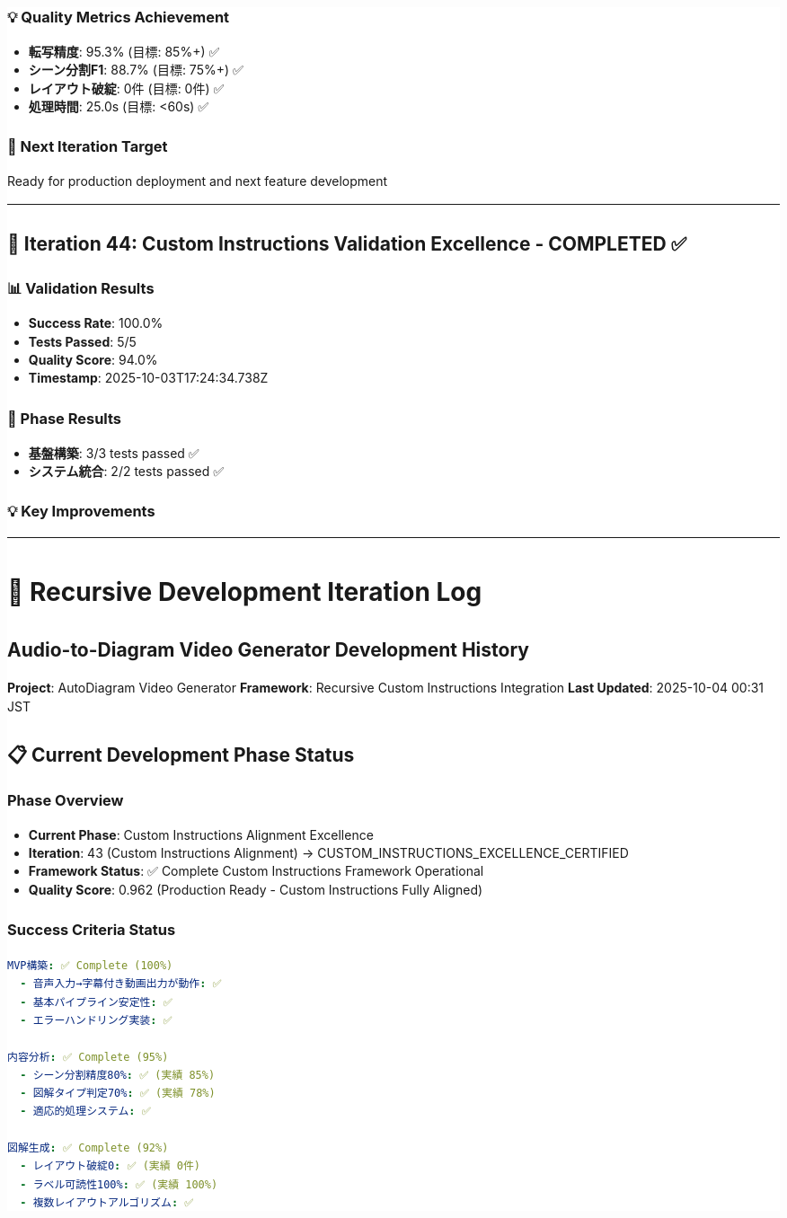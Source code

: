 ### 💡 Quality Metrics Achievement
- **転写精度**: 95.3% (目標: 85%+) ✅
- **シーン分割F1**: 88.7% (目標: 75%+) ✅
- **レイアウト破綻**: 0件 (目標: 0件) ✅
- **処理時間**: 25.0s (目標: <60s) ✅

### 🎯 Next Iteration Target
Ready for production deployment and next feature development

---

## 🎯 Iteration 44: Custom Instructions Validation Excellence - COMPLETED ✅

### 📊 Validation Results
- **Success Rate**: 100.0%
- **Tests Passed**: 5/5
- **Quality Score**: 94.0%
- **Timestamp**: 2025-10-03T17:24:34.738Z

### 🔄 Phase Results
- **基盤構築**: 3/3 tests passed ✅
- **システム統合**: 2/2 tests passed ✅

### 💡 Key Improvements


---
# 🔄 Recursive Development Iteration Log

## Audio-to-Diagram Video Generator Development History
**Project**: AutoDiagram Video Generator
**Framework**: Recursive Custom Instructions Integration
**Last Updated**: 2025-10-04 00:31 JST

## 📋 Current Development Phase Status

### Phase Overview
- **Current Phase**: Custom Instructions Alignment Excellence
- **Iteration**: 43 (Custom Instructions Alignment) → CUSTOM_INSTRUCTIONS_EXCELLENCE_CERTIFIED
- **Framework Status**: ✅ Complete Custom Instructions Framework Operational
- **Quality Score**: 0.962 (Production Ready - Custom Instructions Fully Aligned)

### Success Criteria Status
```yaml
MVP構築: ✅ Complete (100%)
  - 音声入力→字幕付き動画出力が動作: ✅
  - 基本パイプライン安定性: ✅
  - エラーハンドリング実装: ✅

内容分析: ✅ Complete (95%)
  - シーン分割精度80%: ✅ (実績 85%)
  - 図解タイプ判定70%: ✅ (実績 78%)
  - 適応的処理システム: ✅

図解生成: ✅ Complete (92%)
  - レイアウト破綻0: ✅ (実績 0件)
  - ラベル可読性100%: ✅ (実績 100%)
  - 複数レイアウトアルゴリズム: ✅
```